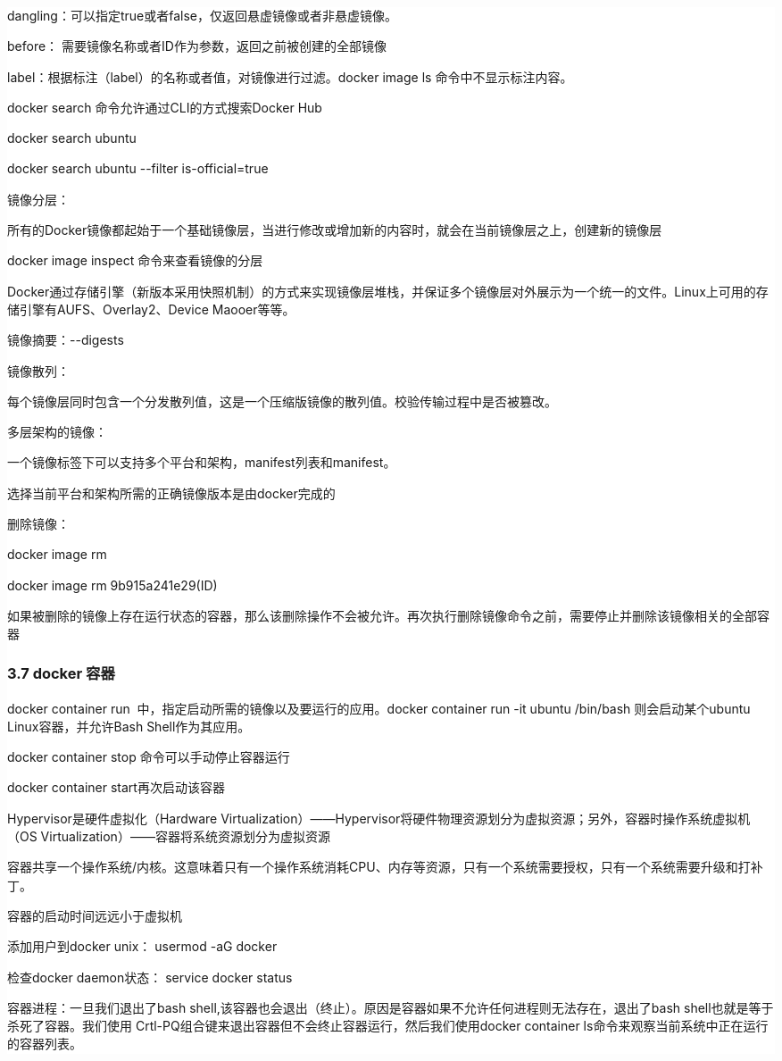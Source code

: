 dangling：可以指定true或者false，仅返回悬虚镜像或者非悬虚镜像。

before： 需要镜像名称或者ID作为参数，返回之前被创建的全部镜像

label：根据标注（label）的名称或者值，对镜像进行过滤。docker image ls 命令中不显示标注内容。

docker search 命令允许通过CLI的方式搜索Docker Hub

docker search ubuntu

docker search ubuntu --filter is-official=true

镜像分层：

所有的Docker镜像都起始于一个基础镜像层，当进行修改或增加新的内容时，就会在当前镜像层之上，创建新的镜像层

docker image inspect 命令来查看镜像的分层

Docker通过存储引擎（新版本采用快照机制）的方式来实现镜像层堆栈，并保证多个镜像层对外展示为一个统一的文件。Linux上可用的存储引擎有AUFS、Overlay2、Device Maooer等等。

镜像摘要：--digests

镜像散列：

每个镜像层同时包含一个分发散列值，这是一个压缩版镜像的散列值。校验传输过程中是否被篡改。

多层架构的镜像：

一个镜像标签下可以支持多个平台和架构，manifest列表和manifest。

选择当前平台和架构所需的正确镜像版本是由docker完成的

删除镜像：

docker image rm 

docker image rm 9b915a241e29(ID)

如果被删除的镜像上存在运行状态的容器，那么该删除操作不会被允许。再次执行删除镜像命令之前，需要停止并删除该镜像相关的全部容器

### 3.7 docker 容器 

docker container run <image> <app>中，指定启动所需的镜像以及要运行的应用。docker container run -it ubuntu /bin/bash 则会启动某个ubuntu Linux容器，并允许Bash Shell作为其应用。

docker container stop 命令可以手动停止容器运行 

docker container start再次启动该容器

Hypervisor是硬件虚拟化（Hardware Virtualization）——Hypervisor将硬件物理资源划分为虚拟资源；另外，容器时操作系统虚拟机（OS Virtualization）——容器将系统资源划分为虚拟资源

容器共享一个操作系统/内核。这意味着只有一个操作系统消耗CPU、内存等资源，只有一个系统需要授权，只有一个系统需要升级和打补丁。

容器的启动时间远远小于虚拟机

添加用户到docker unix： usermod -aG docker <user>

检查docker daemon状态： service docker status

容器进程：一旦我们退出了bash shell,该容器也会退出（终止）。原因是容器如果不允许任何进程则无法存在，退出了bash shell也就是等于杀死了容器。我们使用 Crtl-PQ组合键来退出容器但不会终止容器运行，然后我们使用docker container ls命令来观察当前系统中正在运行的容器列表。
